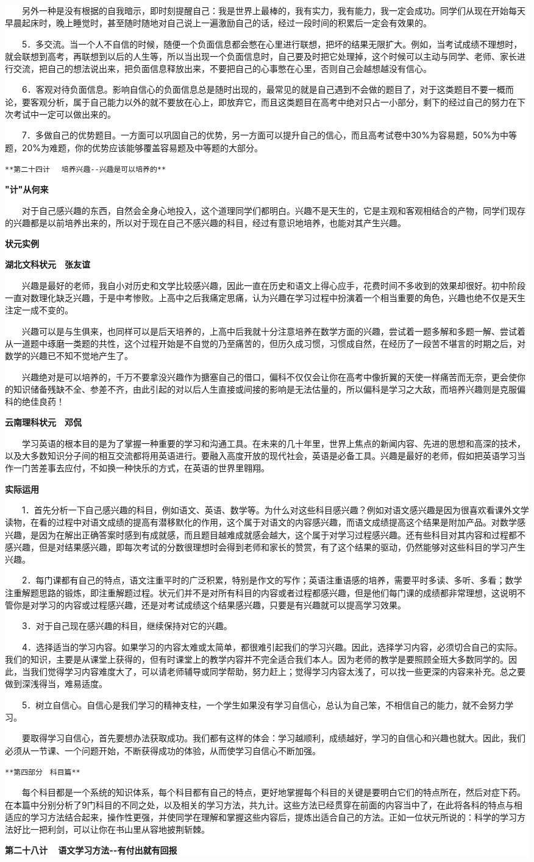 　　另外一种是没有根据的自我暗示，即时刻提醒自己：我是世界上最棒的，我有实力，我有能力，我一定会成功。同学们从现在开始每天早晨起床时，晚上睡觉时，甚至随时随地对自己说上一遍激励自己的话，经过一段时间的积累后一定会有效果的。

　　5．多交流。当一个人不自信的时候，随便一个负面信息都会憋在心里进行联想，把坏的结果无限扩大。例如，当考试成绩不理想时，就会联想到高考，再联想到以后的人生等，所以当出现一个负面信息时，自己要及时把它处理掉，这个时候可以主动与同学、老师、家长进行交流，把自己的想法说出来，把负面信息释放出来，不要把自己的心事憋在心里，否则自己会越想越没有信心。

　　6．客观对待负面信息。影响自信心的负面信息总是随时出现的，最常见的就是自己遇到不会做的题目了，对于这类题目不要一概而论，要客观分析，属于自己能力以外的就不要放在心上，即放弃它，而且这类题目在高考中绝对只占一小部分，剩下的经过自己的努力在下次考试中一定可以做出来的。

　　7．多做自己的优势题目。一方面可以巩固自己的优势，另一方面可以提升自己的信心，而且高考试卷中30%为容易题，50%为中等题，20%为难题，你的优势应该能够覆盖容易题及中等题的大部分。

    **第二十四计　 培养兴趣--兴趣是可以培养的**

**"计"从何来**

　　对于自己感兴趣的东西，自然会全身心地投入，这个道理同学们都明白。兴趣不是天生的，它是主观和客观相结合的产物，同学们现存的兴趣都是以前培养出来的，所以对于现在自己不感兴趣的科目，经过有意识地培养，也能对其产生兴趣。

**状元实例**

**湖北文科状元　张友谊**

　　兴趣是最好的老师，我自小对历史和文学比较感兴趣，因此一直在历史和语文上得心应手，花费时间不多收到的效果却很好。初中阶段一直对数理化缺乏兴趣，于是中考惨败。上高中之后我痛定思痛，认为兴趣在学习过程中扮演着一个相当重要的角色，兴趣也绝不仅是天生注定一成不变的。

　　兴趣可以是与生俱来，也同样可以是后天培养的，上高中后我就十分注意培养在数学方面的兴趣，尝试着一题多解和多题一解、尝试着从一道题中琢磨一类题的共性，这个过程开始是不自觉的乃至痛苦的，但历久成习惯，习惯成自然，在经历了一段苦不堪言的时期之后，对数学的兴趣已不知不觉地产生了。

　　兴趣绝对是可以培养的，千万不要拿没兴趣作为搪塞自己的借口，偏科不仅仅会让你在高考中像折翼的天使一样痛苦而无奈，更会使你的知识储备残缺不全、参差不齐，由此引起的对以后人生直接或间接的影响是无法估量的，所以偏科是学习之大敌，而培养兴趣则是克服偏科的绝佳良药！

**云南理科状元　邓侃**

　　学习英语的根本目的是为了掌握一种重要的学习和沟通工具。在未来的几十年里，世界上焦点的新闻内容、先进的思想和高深的技术，以及大多数知识分子间的相互交流都将用英语进行。要融入高度开放的现代社会，英语是必备工具。兴趣是最好的老师，假如把英语学习当作一门苦差事去应付，不如换一种快乐的方式，在英语的世界里翱翔。

**实际运用**

　　1．首先分析一下自己感兴趣的科目，例如语文、英语、数学等。为什么对这些科目感兴趣？例如对语文感兴趣是因为很喜欢看课外文学读物，在看的过程中对语文成绩的提高有潜移默化的作用，这个属于对语文的内容感兴趣，而语文成绩提高这个结果是附加产品。对数学感兴趣，是因为在解出正确答案时感到有成就感，而且题目越难成就感会越大，这个属于对学习过程感兴趣。还有些科目对其内容和过程都不感兴趣，但是对结果感兴趣，即每次考试的分数很理想时会得到老师和家长的赞赏，有了这个结果的驱动，仍然能够对这些科目的学习产生兴趣。

　　2．每门课都有自己的特点，语文注重平时的广泛积累，特别是作文的写作；英语注重语感的培养，需要平时多读、多听、多看；数学注重解题思路的锻炼，即注重解题过程。状元们并不是对所有科目的内容或者过程都感兴趣，但是他们每门课的成绩都非常理想，这说明不管你是对学习的内容或过程感兴趣，还是对考试成绩这个结果感兴趣，只要是有兴趣就可以提高学习效果。

　　3．对于自己现在感兴趣的科目，继续保持对它的兴趣。

　　4．选择适当的学习内容。如果学习的内容太难或太简单，都很难引起我们的学习兴趣。因此，选择学习内容，必须切合自己的实际。我们的知识，主要是从课堂上获得的，但有时课堂上的教学内容并不完全适合我们本人。因为老师的教学是要照顾全班大多数同学的。因此，当我们觉得学习内容难度大了，可以请老师辅导或同学帮助，努力赶上；觉得学习内容太浅了，可以找一些更深的内容来补充。总之要做到深浅得当，难易适度。

　　5．树立自信心。自信心是我们学习的精神支柱，一个学生如果没有学习自信心，总认为自己笨，不相信自己的能力，就不会努力学习。

　　要取得学习自信心，首先要想办法获取成功。我们都有这样的体会：学习越顺利，成绩越好，学习的自信心和兴趣也就大。因此，我们必须从一节课、一个问题开始，不断获得成功的体验，从而使学习自信心不断加强。

    **第四部分　科目篇**

　　每个科目都是一个系统的知识体系，每个科目都有自己的特点，更好地掌握每个科目的关键是要明白它们的特点所在，然后对症下药。在本篇中分别分析了9门科目的不同之处，以及相关的学习方法，共九计。这些方法已经贯穿在前面的内容当中了，在此将各科的特点与相适应的学习方法结合起来，操作性更强，并使同学在理解和掌握这些内容后，提炼出适合自己的方法。正如一位状元所说的：科学的学习方法好比一把利剑，可以让你在书山里从容地披荆斩棘。

**第二十八计　 语文学习方法--有付出就有回报**
